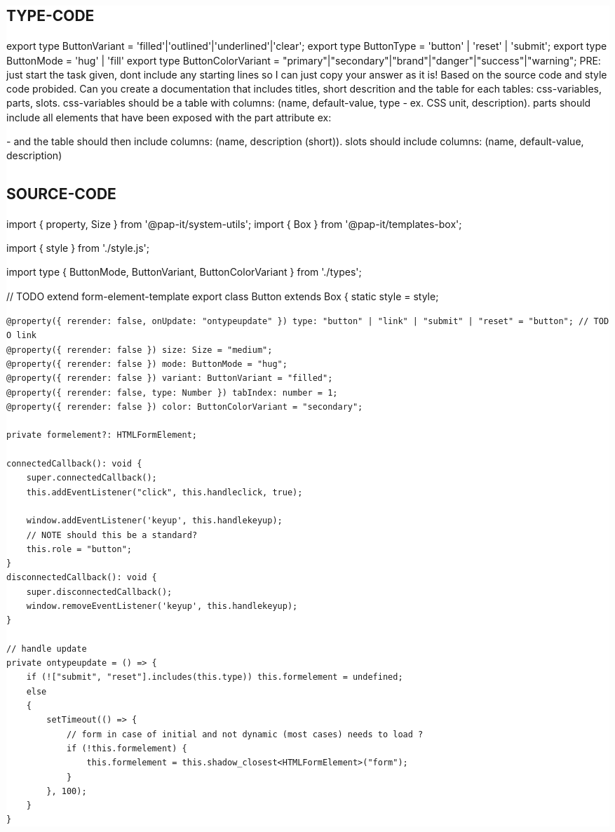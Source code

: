 ## TYPE-CODE

export type ButtonVariant = 'filled'|'outlined'|'underlined'|'clear';
export type ButtonType = 'button' | 'reset' | 'submit';
export type ButtonMode = 'hug' | 'fill'
export type ButtonColorVariant = "primary"|"secondary"|"brand"|"danger"|"success"|"warning";
PRE: just start the task given, dont include any starting lines so I can just copy your answer as it is!
 Based on the source code and style code probided. Can you create a documentation that includes titles, short descrition and the table for each tables: css-variables, parts, slots.
css-variables should be a table with columns: (name, default-value, type - ex. CSS unit, description).
parts should include all elements that have been exposed with the part attribute ex: <p part='foo'> - and the table should then include columns: (name, description (short)).
slots should include columns: (name, default-value, description)

## SOURCE-CODE

import { property, Size } from '@pap-it/system-utils';
import { Box } from '@pap-it/templates-box';

import { style } from './style.js';

import type { ButtonMode, ButtonVariant, ButtonColorVariant } from './types';

// TODO extend form-element-template
export class Button extends Box {
    static style = style;

    @property({ rerender: false, onUpdate: "ontypeupdate" }) type: "button" | "link" | "submit" | "reset" = "button"; // TODO link
    @property({ rerender: false }) size: Size = "medium";
    @property({ rerender: false }) mode: ButtonMode = "hug";
    @property({ rerender: false }) variant: ButtonVariant = "filled";
    @property({ rerender: false, type: Number }) tabIndex: number = 1;
    @property({ rerender: false }) color: ButtonColorVariant = "secondary";

    private formelement?: HTMLFormElement;

    connectedCallback(): void {
        super.connectedCallback();
        this.addEventListener("click", this.handleclick, true);

        window.addEventListener('keyup', this.handlekeyup);
        // NOTE should this be a standard?
        this.role = "button";
    }
    disconnectedCallback(): void {
        super.disconnectedCallback();
        window.removeEventListener('keyup', this.handlekeyup);
    }

    // handle update
    private ontypeupdate = () => {
        if (!["submit", "reset"].includes(this.type)) this.formelement = undefined;
        else 
        {
            setTimeout(() => {
                // form in case of initial and not dynamic (most cases) needs to load ?
                if (!this.formelement) {
                    this.formelement = this.shadow_closest<HTMLFormElement>("form");
                }
            }, 100);
        }
    }
    